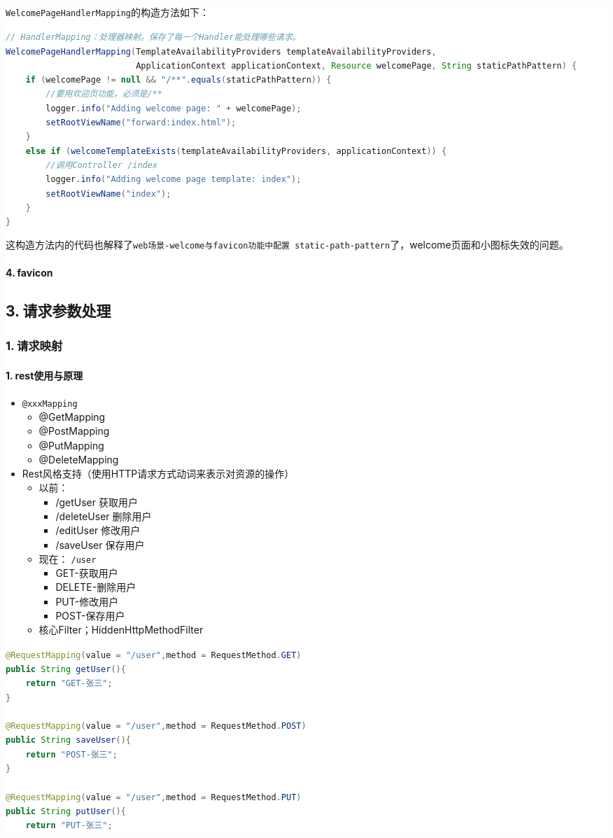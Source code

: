`WelcomePageHandlerMapping`的构造方法如下：

```java
// HandlerMapping：处理器映射。保存了每一个Handler能处理哪些请求。
WelcomePageHandlerMapping(TemplateAvailabilityProviders templateAvailabilityProviders,
                          ApplicationContext applicationContext, Resource welcomePage, String staticPathPattern) {
    if (welcomePage != null && "/**".equals(staticPathPattern)) {
        //要用欢迎页功能，必须是/**
        logger.info("Adding welcome page: " + welcomePage);
        setRootViewName("forward:index.html");
    }
    else if (welcomeTemplateExists(templateAvailabilityProviders, applicationContext)) {
        //调用Controller /index
        logger.info("Adding welcome page template: index");
        setRootViewName("index");
    }
}
```

这构造方法内的代码也解释了`web场景-welcome与favicon功能中配置 static-path-pattern`了，welcome页面和小图标失效的问题。



#### 4. favicon





## 3. 请求参数处理

### 1. 请求映射

#### 1. rest使用与原理

- `@xxxMapping`
  - @GetMapping
  - @PostMapping
  - @PutMapping
  - @DeleteMapping
- Rest风格支持（使用HTTP请求方式动词来表示对资源的操作）
  - 以前：
    - /getUser 获取用户
    - /deleteUser 删除用户
    - /editUser 修改用户
    - /saveUser 保存用户
  - 现在： `/user`
    - GET-获取用户
    - DELETE-删除用户
    - PUT-修改用户
    - POST-保存用户
  - 核心Filter；HiddenHttpMethodFilter

```java
@RequestMapping(value = "/user",method = RequestMethod.GET)
public String getUser(){
    return "GET-张三";
}

@RequestMapping(value = "/user",method = RequestMethod.POST)
public String saveUser(){
    return "POST-张三";
}

@RequestMapping(value = "/user",method = RequestMethod.PUT)
public String putUser(){
    return "PUT-张三";
```